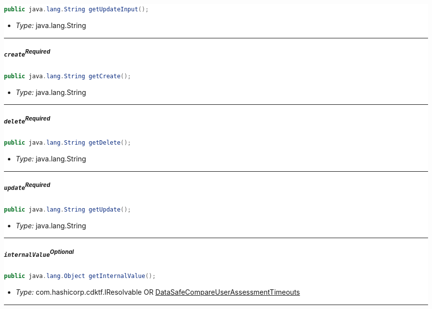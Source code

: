 ```java
public java.lang.String getUpdateInput();
```

- *Type:* java.lang.String

---

##### `create`<sup>Required</sup> <a name="create" id="rhizo-co-terraform-provider-oci.dataSafeCompareUserAssessment.DataSafeCompareUserAssessmentTimeoutsOutputReference.property.create"></a>

```java
public java.lang.String getCreate();
```

- *Type:* java.lang.String

---

##### `delete`<sup>Required</sup> <a name="delete" id="rhizo-co-terraform-provider-oci.dataSafeCompareUserAssessment.DataSafeCompareUserAssessmentTimeoutsOutputReference.property.delete"></a>

```java
public java.lang.String getDelete();
```

- *Type:* java.lang.String

---

##### `update`<sup>Required</sup> <a name="update" id="rhizo-co-terraform-provider-oci.dataSafeCompareUserAssessment.DataSafeCompareUserAssessmentTimeoutsOutputReference.property.update"></a>

```java
public java.lang.String getUpdate();
```

- *Type:* java.lang.String

---

##### `internalValue`<sup>Optional</sup> <a name="internalValue" id="rhizo-co-terraform-provider-oci.dataSafeCompareUserAssessment.DataSafeCompareUserAssessmentTimeoutsOutputReference.property.internalValue"></a>

```java
public java.lang.Object getInternalValue();
```

- *Type:* com.hashicorp.cdktf.IResolvable OR <a href="#rhizo-co-terraform-provider-oci.dataSafeCompareUserAssessment.DataSafeCompareUserAssessmentTimeouts">DataSafeCompareUserAssessmentTimeouts</a>

---



